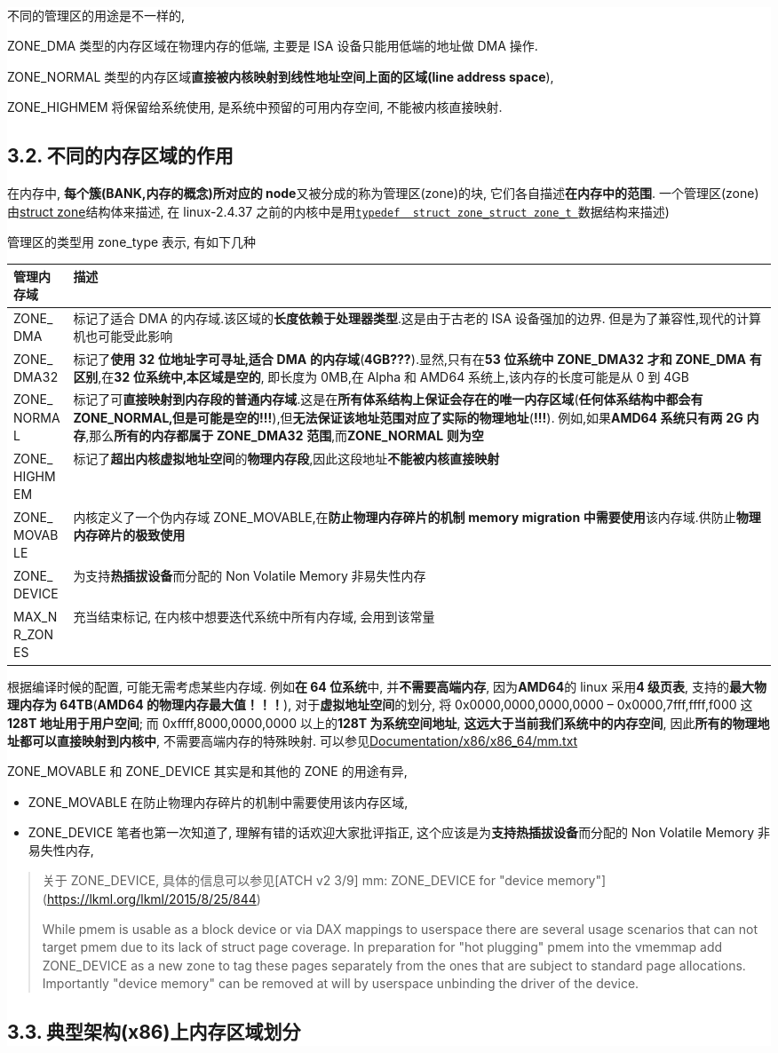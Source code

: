 不同的管理区的用途是不一样的,

ZONE\_DMA 类型的内存区域在物理内存的低端, 主要是 ISA 设备只能用低端的地址做 DMA 操作.

ZONE\_NORMAL 类型的内存区域**直接被内核映射到线性地址空间上面的区域(line address space**),

ZONE\_HIGHMEM 将保留给系统使用, 是系统中预留的可用内存空间, 不能被内核直接映射.

## 3.2. 不同的内存区域的作用

在内存中, **每个簇(BANK,内存的概念)所对应的 node**又被分成的称为管理区(zone)的块, 它们各自描述**在内存中的范围**. 一个管理区(zone)由[struct zone](http://lxr.free-electrons.com/source/include/linux/mmzone.h#L326)结构体来描述, 在 linux-2.4.37 之前的内核中是用[`typedef  struct zone_struct zone_t `](http://lxr.free-electrons.com/source/include/linux/mmzone.h?v=2.4.37#L47)数据结构来描述)

管理区的类型用 zone_type 表示, 有如下几种

| 管理内存域 | 描述 |
|:---------|:-------|
| ZONE\_DMA | 标记了适合 DMA 的内存域.该区域的**长度依赖于处理器类型**.这是由于古老的 ISA 设备强加的边界. 但是为了兼容性,现代的计算机也可能受此影响 |
| ZONE\_DMA32 | 标记了**使用 32 位地址字可寻址,适合 DMA 的内存域**(**4GB???**).显然,只有在**53 位系统中 ZONE\_DMA32 才和 ZONE\_DMA 有区别**,在**32 位系统中,本区域是空的**, 即长度为 0MB,在 Alpha 和 AMD64 系统上,该内存的长度可能是从 0 到 4GB |
| ZONE\_NORMAL | 标记了可**直接映射到内存段的普通内存域**.这是在**所有体系结构上保证会存在的唯一内存区域**(**任何体系结构中都会有 ZONE\_NORMAL,但是可能是空的!!!**),但**无法保证该地址范围对应了实际的物理地址**(**!!!**). 例如,如果**AMD64 系统只有两 2G 内存**,那么**所有的内存都属于 ZONE\_DMA32 范围**,而**ZONE\_NORMAL 则为空** |
| ZONE\_HIGHMEM | 标记了**超出内核虚拟地址空间**的**物理内存段**,因此这段地址**不能被内核直接映射** |
| ZONE\_MOVABLE | 内核定义了一个伪内存域 ZONE\_MOVABLE,在**防止物理内存碎片的机制 memory migration 中需要使用**该内存域.供防止**物理内存碎片的极致使用** |
| ZONE\_DEVICE | 为支持**热插拔设备**而分配的 Non Volatile Memory 非易失性内存 |
| MAX\_NR\_ZONES | 充当结束标记, 在内核中想要迭代系统中所有内存域, 会用到该常量 |

根据编译时候的配置, 可能无需考虑某些内存域. 例如**在 64 位系统**中, 并**不需要高端内存**, 因为**AMD64**的 linux 采用**4 级页表**, 支持的**最大物理内存为 64TB**(**AMD64 的物理内存最大值！！！**), 对于**虚拟地址空间**的划分, 将 0x0000,0000,0000,0000 – 0x0000,7fff,ffff,f000 这**128T 地址用于用户空间**; 而 0xffff,8000,0000,0000 以上的**128T 为系统空间地址**, **这远大于当前我们系统中的内存空间**, 因此**所有的物理地址都可以直接映射到内核中**, 不需要高端内存的特殊映射. 可以参见[Documentation/x86/x86_64/mm.txt](https://www.kernel.org/doc/Documentation/x86/x86_64/mm.txt)

ZONE\_MOVABLE 和 ZONE\_DEVICE 其实是和其他的 ZONE 的用途有异,

- ZONE\_MOVABLE 在防止物理内存碎片的机制中需要使用该内存区域,

- ZONE\_DEVICE 笔者也第一次知道了, 理解有错的话欢迎大家批评指正, 这个应该是为**支持热插拔设备**而分配的 Non Volatile Memory 非易失性内存,

>关于 ZONE\_DEVICE, 具体的信息可以参见[ATCH v2 3/9] mm: ZONE_DEVICE for "device memory"](https://lkml.org/lkml/2015/8/25/844)
>
>While pmem is usable as a block device or via DAX mappings to userspace
there are several usage scenarios that can not target pmem due to its
lack of struct page coverage. In preparation for "hot plugging" pmem
into the vmemmap add ZONE_DEVICE as a new zone to tag these pages
separately from the ones that are subject to standard page allocations.
Importantly "device memory" can be removed at will by userspace
unbinding the driver of the device.

## 3.3. 典型架构(x86)上内存区域划分
